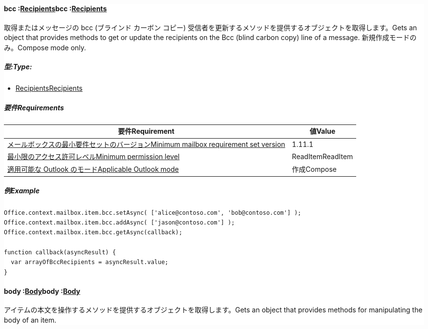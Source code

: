 ####  <a name="bcc-recipientsjavascriptapioutlook15officerecipients"></a><span data-ttu-id="eb61e-214">bcc :[Recipients](/javascript/api/outlook_1_5/office.recipients)</span><span class="sxs-lookup"><span data-stu-id="eb61e-214">bcc :[Recipients](/javascript/api/outlook_1_5/office.recipients)</span></span>

<span data-ttu-id="eb61e-215">取得またはメッセージの bcc (ブラインド カーボン コピー) 受信者を更新するメソッドを提供するオブジェクトを取得します。</span><span class="sxs-lookup"><span data-stu-id="eb61e-215">Gets an object that provides methods to get or update the recipients on the Bcc (blind carbon copy) line of a message.</span></span> <span data-ttu-id="eb61e-216">新規作成モードのみ。</span><span class="sxs-lookup"><span data-stu-id="eb61e-216">Compose mode only.</span></span>

##### <a name="type"></a><span data-ttu-id="eb61e-217">型:</span><span class="sxs-lookup"><span data-stu-id="eb61e-217">Type:</span></span>

*   [<span data-ttu-id="eb61e-218">Recipients</span><span class="sxs-lookup"><span data-stu-id="eb61e-218">Recipients</span></span>](/javascript/api/outlook_1_5/office.recipients)

##### <a name="requirements"></a><span data-ttu-id="eb61e-219">要件</span><span class="sxs-lookup"><span data-stu-id="eb61e-219">Requirements</span></span>

|<span data-ttu-id="eb61e-220">要件</span><span class="sxs-lookup"><span data-stu-id="eb61e-220">Requirement</span></span>| <span data-ttu-id="eb61e-221">値</span><span class="sxs-lookup"><span data-stu-id="eb61e-221">Value</span></span>|
|---|---|
|[<span data-ttu-id="eb61e-222">メールボックスの最小要件セットのバージョン</span><span class="sxs-lookup"><span data-stu-id="eb61e-222">Minimum mailbox requirement set version</span></span>](/javascript/office/requirement-sets/outlook-api-requirement-sets)| <span data-ttu-id="eb61e-223">1.1</span><span class="sxs-lookup"><span data-stu-id="eb61e-223">1.1</span></span>|
|[<span data-ttu-id="eb61e-224">最小限のアクセス許可レベル</span><span class="sxs-lookup"><span data-stu-id="eb61e-224">Minimum permission level</span></span>](https://docs.microsoft.com/outlook/add-ins/understanding-outlook-add-in-permissions)| <span data-ttu-id="eb61e-225">ReadItem</span><span class="sxs-lookup"><span data-stu-id="eb61e-225">ReadItem</span></span>|
|[<span data-ttu-id="eb61e-226">適用可能な Outlook のモード</span><span class="sxs-lookup"><span data-stu-id="eb61e-226">Applicable Outlook mode</span></span>](https://docs.microsoft.com/outlook/add-ins/#extension-points)| <span data-ttu-id="eb61e-227">作成</span><span class="sxs-lookup"><span data-stu-id="eb61e-227">Compose</span></span>|

##### <a name="example"></a><span data-ttu-id="eb61e-228">例</span><span class="sxs-lookup"><span data-stu-id="eb61e-228">Example</span></span>

```
Office.context.mailbox.item.bcc.setAsync( ['alice@contoso.com', 'bob@contoso.com'] );
Office.context.mailbox.item.bcc.addAsync( ['jason@contoso.com'] );
Office.context.mailbox.item.bcc.getAsync(callback);

function callback(asyncResult) {
  var arrayOfBccRecipients = asyncResult.value;
}
```

####  <a name="body-bodyjavascriptapioutlook15officebody"></a><span data-ttu-id="eb61e-229">body :[Body](/javascript/api/outlook_1_5/office.body)</span><span class="sxs-lookup"><span data-stu-id="eb61e-229">body :[Body](/javascript/api/outlook_1_5/office.body)</span></span>

<span data-ttu-id="eb61e-230">アイテムの本文を操作するメソッドを提供するオブジェクトを取得します。</span><span class="sxs-lookup"><span data-stu-id="eb61e-230">Gets an object that provides methods for manipulating the body of an item.</span></span>
